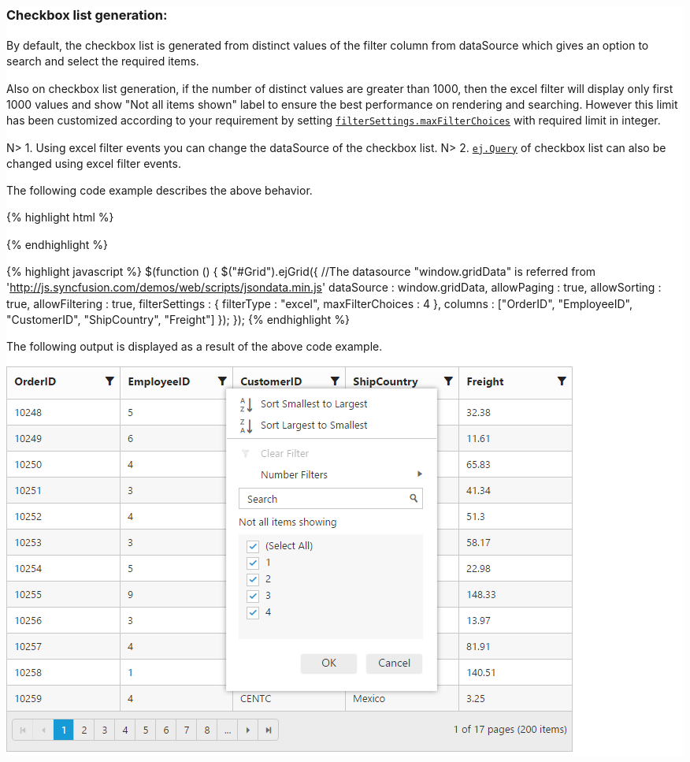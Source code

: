 
### Checkbox list generation:

By default, the checkbox list is generated from distinct values of the filter column from dataSource which gives an option to search and select the required items.

Also on checkbox list generation, if the number of distinct values are greater than 1000, then the excel filter will display only first 1000 values and show "Not all items shown" label to ensure the best performance on rendering and searching. However this limit has been customized according to your requirement by setting [`filterSettings.maxFilterChoices`](https://help.syncfusion.com/api/js/ejgrid#members:filtersettings-maxfilterchoices "filterSettings.maxFilterChoices") with required limit in integer.

N> 1. Using excel filter events you can change the dataSource of the checkbox list. 
N> 2. [`ej.Query`](https://help.syncfusion.com/api/js/ejquery# "ej.Query") of checkbox list can also be changed using excel filter events.

The following code example describes the above behavior.

{% highlight html %}
<div id="Grid"></div>
{% endhighlight %}

{% highlight javascript %}
$(function () {
	$("#Grid").ejGrid({
		//The datasource "window.gridData" is referred from 'http://js.syncfusion.com/demos/web/scripts/jsondata.min.js'
		dataSource : window.gridData,
		allowPaging : true,
		allowSorting : true,
		allowFiltering : true,
		filterSettings : { filterType : "excel", maxFilterChoices : 4 },
		columns : ["OrderID", "EmployeeID", "CustomerID", "ShipCountry", "Freight"]
	});
});
{% endhighlight %}

The following output is displayed as a result of the above code example.

![](filtering_images/filtering_img7.png)

